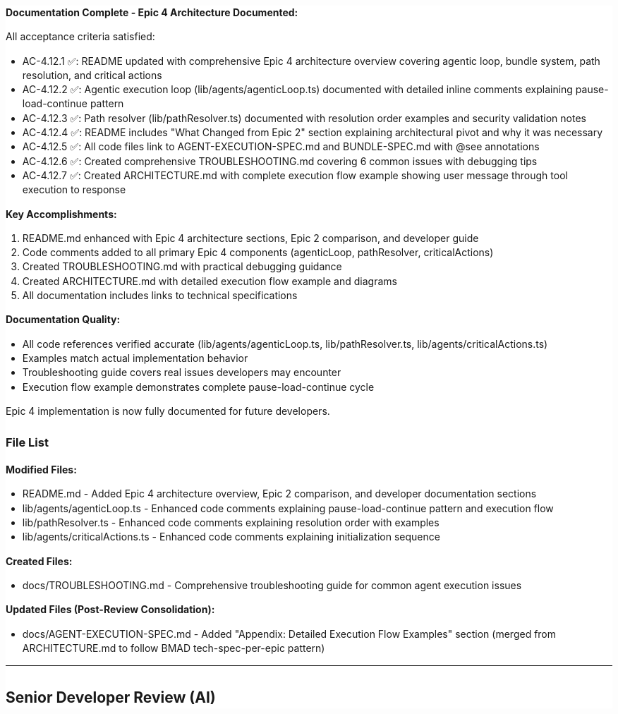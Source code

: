 **Documentation Complete - Epic 4 Architecture Documented:**

All acceptance criteria satisfied:
- AC-4.12.1 ✅: README updated with comprehensive Epic 4 architecture overview covering agentic loop, bundle system, path resolution, and critical actions
- AC-4.12.2 ✅: Agentic execution loop (lib/agents/agenticLoop.ts) documented with detailed inline comments explaining pause-load-continue pattern
- AC-4.12.3 ✅: Path resolver (lib/pathResolver.ts) documented with resolution order examples and security validation notes
- AC-4.12.4 ✅: README includes "What Changed from Epic 2" section explaining architectural pivot and why it was necessary
- AC-4.12.5 ✅: All code files link to AGENT-EXECUTION-SPEC.md and BUNDLE-SPEC.md with @see annotations
- AC-4.12.6 ✅: Created comprehensive TROUBLESHOOTING.md covering 6 common issues with debugging tips
- AC-4.12.7 ✅: Created ARCHITECTURE.md with complete execution flow example showing user message through tool execution to response

**Key Accomplishments:**
1. README.md enhanced with Epic 4 architecture sections, Epic 2 comparison, and developer guide
2. Code comments added to all primary Epic 4 components (agenticLoop, pathResolver, criticalActions)
3. Created TROUBLESHOOTING.md with practical debugging guidance
4. Created ARCHITECTURE.md with detailed execution flow example and diagrams
5. All documentation includes links to technical specifications

**Documentation Quality:**
- All code references verified accurate (lib/agents/agenticLoop.ts, lib/pathResolver.ts, lib/agents/criticalActions.ts)
- Examples match actual implementation behavior
- Troubleshooting guide covers real issues developers may encounter
- Execution flow example demonstrates complete pause-load-continue cycle

Epic 4 implementation is now fully documented for future developers.

### File List

**Modified Files:**
- README.md - Added Epic 4 architecture overview, Epic 2 comparison, and developer documentation sections
- lib/agents/agenticLoop.ts - Enhanced code comments explaining pause-load-continue pattern and execution flow
- lib/pathResolver.ts - Enhanced code comments explaining resolution order with examples
- lib/agents/criticalActions.ts - Enhanced code comments explaining initialization sequence

**Created Files:**
- docs/TROUBLESHOOTING.md - Comprehensive troubleshooting guide for common agent execution issues

**Updated Files (Post-Review Consolidation):**
- docs/AGENT-EXECUTION-SPEC.md - Added "Appendix: Detailed Execution Flow Examples" section (merged from ARCHITECTURE.md to follow BMAD tech-spec-per-epic pattern)

---

## Senior Developer Review (AI)

